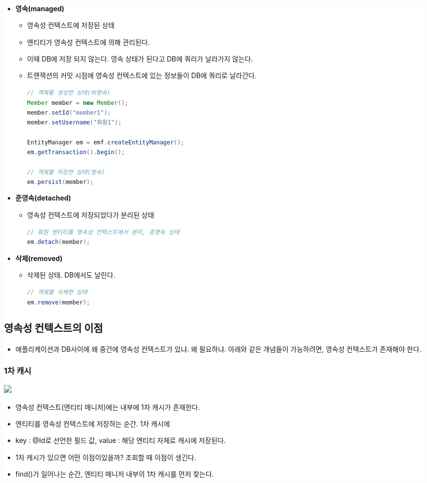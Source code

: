 - **영속(managed)**

  - 영속성 컨텍스트에 저장된 상태

  - 엔티티가 영속성 컨텍스트에 의해 관리된다.

  - 이때 DB에 저장 되지 않는다. 영속 상태가 된다고 DB에 쿼리가 날라가지 않는다.

  - 트랜잭션의 커밋 시점에 영속성 컨텍스트에 있는 정보들이 DB에 쿼리로 날라간다.

    ```java
    // 객체를 생성한 상태(비영속)
    Member member = new Member();
    member.setId("member1");
    member.setUsername("회원1");
    
    EntityManager em = emf.createEntityManager();
    em.getTransaction().begin();
    
    // 객체를 저장한 상태(영속)
    em.persist(member);
    ```

- **준영속(detached)**

  - 영속성 컨텍스트에 저장되었다가 분리된 상태

    ```java
    // 회원 엔티티를 영속성 컨텍스트에서 분리, 준영속 상태
    em.detach(member);
    ```

- **삭제(removed)**

  - 삭제된 상태. DB에서도 날린다.

    ```java
    // 객체를 삭제한 상태
    em.remove(member);
    ```

## 영속성 컨텍스트의 이점

- 애플리케이션과 DB사이에 왜 중간에 영속성 컨텍스트가 있냐. 왜 필요하냐. 아래와 같은 개념들이 가능하려면, 영속성 컨텍스트가 존재해야 한다.

### 1차 캐시

![](https://github.com/namjunemy/TIL/blob/master/Jpa/inflearn/img/03_persistence_context_cache.PNG?raw=true)

- 영속성 컨텍스트(엔티티 매니저)에는 내부에 1차 캐시가 존재한다.

- 엔티티를 영속성 컨텍스트에 저장하는 순간. 1차 캐시에

- key : @Id로 선언한 필드 값, value : 해당 엔티티 자체로 캐시에 저장된다.

- 1차 캐시가 있으면 어떤 이점이있을까?  조회할 때 이점이 생긴다.

- find()가 일어나는 순간, 엔티티 매니저 내부의 1차 캐시를 먼저 찾는다.
